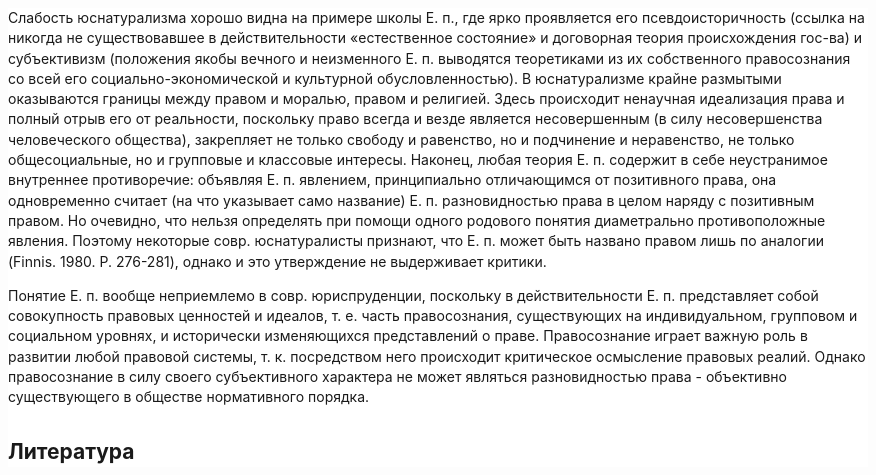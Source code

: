 Слабость юснатурализма хорошо видна на примере школы Е. п., где ярко проявляется его псевдоисторичность (ссылка на никогда не существовавшее в действительности «естественное состояние» и договорная теория происхождения гос-ва) и субъективизм (положения якобы вечного и неизменного Е. п. выводятся теоретиками из их собственного правосознания со всей его социально-экономической и культурной обусловленностью). В юснатурализме крайне размытыми оказываются границы между правом и моралью, правом и религией. Здесь происходит ненаучная идеализация права и полный отрыв его от реальности, поскольку право всегда и везде является несовершенным (в силу несовершенства человеческого общества), закрепляет не только свободу и равенство, но и подчинение и неравенство, не только общесоциальные, но и групповые и классовые интересы. Наконец, любая теория Е. п. содержит в себе неустранимое внутреннее противоречие: объявляя Е. п. явлением, принципиально отличающимся от позитивного права, она одновременно считает (на что указывает само название) Е. п. разновидностью права в целом наряду с позитивным правом. Но очевидно, что нельзя определять при помощи одного родового понятия диаметрально противоположные явления. Поэтому некоторые совр. юснатуралисты признают, что Е. п. может быть названо правом лишь по аналогии (Finnis. 1980. P. 276-281), однако и это утверждение не выдерживает критики.

Понятие Е. п. вообще неприемлемо в совр. юриспруденции, поскольку в действительности Е. п. представляет собой совокупность правовых ценностей и идеалов, т. е. часть правосознания, существующих на индивидуальном, групповом и социальном уровнях, и исторически изменяющихся представлений о праве. Правосознание играет важную роль в развитии любой правовой системы, т. к. посредством него происходит критическое осмысление правовых реалий. Однако правосознание в силу своего субъективного характера не может являться разновидностью права - объективно существующего в обществе нормативного порядка.

## Литература

